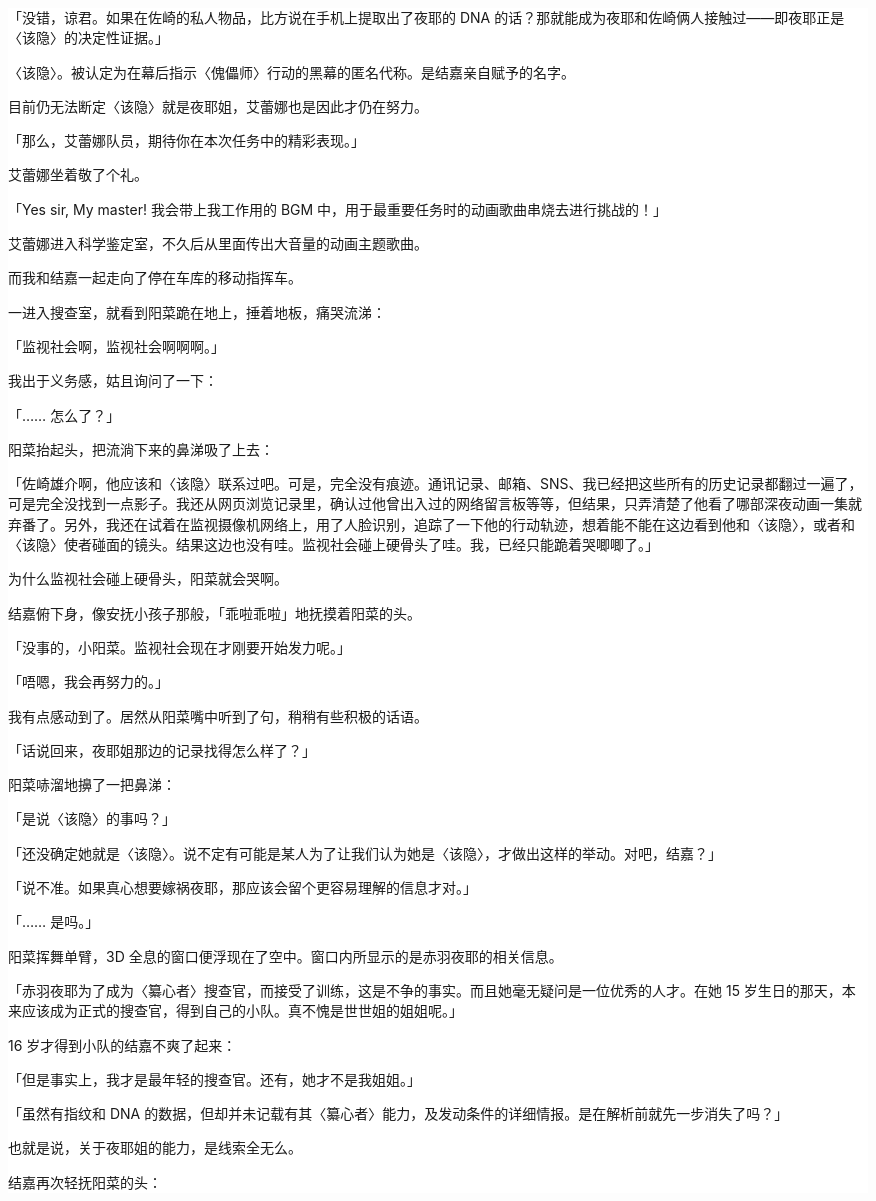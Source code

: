 「没错，谅君。如果在佐崎的私人物品，比方说在手机上提取出了夜耶的 DNA 的话？那就能成为夜耶和佐崎俩人接触过——即夜耶正是〈该隐〉的决定性证据。」

〈该隐〉。被认定为在幕后指示〈傀儡师〉行动的黑幕的匿名代称。是结嘉亲自赋予的名字。

目前仍无法断定〈该隐〉就是夜耶姐，艾蕾娜也是因此才仍在努力。

「那么，艾蕾娜队员，期待你在本次任务中的精彩表现。」

艾蕾娜坐着敬了个礼。

「Yes sir, My master! 我会带上我工作用的 BGM 中，用于最重要任务时的动画歌曲串烧去进行挑战的！」

艾蕾娜进入科学鉴定室，不久后从里面传出大音量的动画主题歌曲。

而我和结嘉一起走向了停在车库的移动指挥车。

一进入搜查室，就看到阳菜跪在地上，捶着地板，痛哭流涕：

「监视社会啊，监视社会啊啊啊。」

我出于义务感，姑且询问了一下：

「…… 怎么了？」

阳菜抬起头，把流淌下来的鼻涕吸了上去：

「佐崎雄介啊，他应该和〈该隐〉联系过吧。可是，完全没有痕迹。通讯记录、邮箱、SNS、我已经把这些所有的历史记录都翻过一遍了，可是完全没找到一点影子。我还从网页浏览记录里，确认过他曾出入过的网络留言板等等，但结果，只弄清楚了他看了哪部深夜动画一集就弃番了。另外，我还在试着在监视摄像机网络上，用了人脸识别，追踪了一下他的行动轨迹，想着能不能在这边看到他和〈该隐〉，或者和〈该隐〉使者碰面的镜头。结果这边也没有哇。监视社会碰上硬骨头了哇。我，已经只能跪着哭唧唧了。」

为什么监视社会碰上硬骨头，阳菜就会哭啊。

结嘉俯下身，像安抚小孩子那般，「乖啦乖啦」地抚摸着阳菜的头。

「没事的，小阳菜。监视社会现在才刚要开始发力呢。」

「唔嗯，我会再努力的。」

我有点感动到了。居然从阳菜嘴中听到了句，稍稍有些积极的话语。

「话说回来，夜耶姐那边的记录找得怎么样了？」

阳菜哧溜地擤了一把鼻涕：

「是说〈该隐〉的事吗？」

「还没确定她就是〈该隐〉。说不定有可能是某人为了让我们认为她是〈该隐〉，才做出这样的举动。对吧，结嘉？」

「说不准。如果真心想要嫁祸夜耶，那应该会留个更容易理解的信息才对。」

「…… 是吗。」

阳菜挥舞单臂，3D 全息的窗口便浮现在了空中。窗口内所显示的是赤羽夜耶的相关信息。

「赤羽夜耶为了成为〈纂心者〉搜查官，而接受了训练，这是不争的事实。而且她毫无疑问是一位优秀的人才。在她 15 岁生日的那天，本来应该成为正式的搜查官，得到自己的小队。真不愧是世世姐的姐姐呢。」

16 岁才得到小队的结嘉不爽了起来：

「但是事实上，我才是最年轻的搜查官。还有，她才不是我姐姐。」

「虽然有指纹和 DNA 的数据，但却并未记载有其〈纂心者〉能力，及发动条件的详细情报。是在解析前就先一步消失了吗？」

也就是说，关于夜耶姐的能力，是线索全无么。

结嘉再次轻抚阳菜的头：
